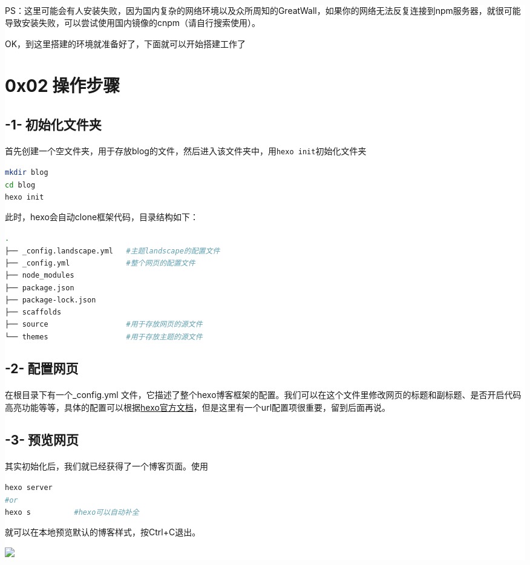 
PS：这里可能会有人安装失败，因为国内复杂的网络环境以及众所周知的GreatWall，如果你的网络无法反复连接到npm服务器，就很可能导致安装失败，可以尝试使用国内镜像的cnpm（请自行搜索使用）。



OK，到这里搭建的环境就准备好了，下面就可以开始搭建工作了



# 0x02 操作步骤



## -1- 初始化文件夹

首先创建一个空文件夹，用于存放blog的文件，然后进入该文件夹中，用`hexo init`初始化文件夹

```bash
mkdir blog
cd blog
hexo init
```

此时，hexo会自动clone框架代码，目录结构如下：

```bash
.
├── _config.landscape.yml	#主题landscape的配置文件
├── _config.yml				#整个网页的配置文件
├── node_modules
├── package.json
├── package-lock.json
├── scaffolds
├── source					#用于存放网页的源文件
└── themes					#用于存放主题的源文件
```



## -2- 配置网页

在根目录下有一个_config.yml 文件，它描述了整个hexo博客框架的配置。我们可以在这个文件里修改网页的标题和副标题、是否开启代码高亮功能等等，具体的配置可以根据[hexo官方文档](https://hexo.io/zh-cn/docs/configuration.html)，但是这里有一个url配置项很重要，留到后面再说。



## -3- 预览网页

其实初始化后，我们就已经获得了一个博客页面。使用

```bash
hexo server
#or
hexo s			#hexo可以自动补全
```

就可以在本地预览默认的博客样式，按Ctrl+C退出。

![](https://gcore.jsdelivr.net/gh/GoooForward/picture@main/note-image/image-20231018230309151.png)
